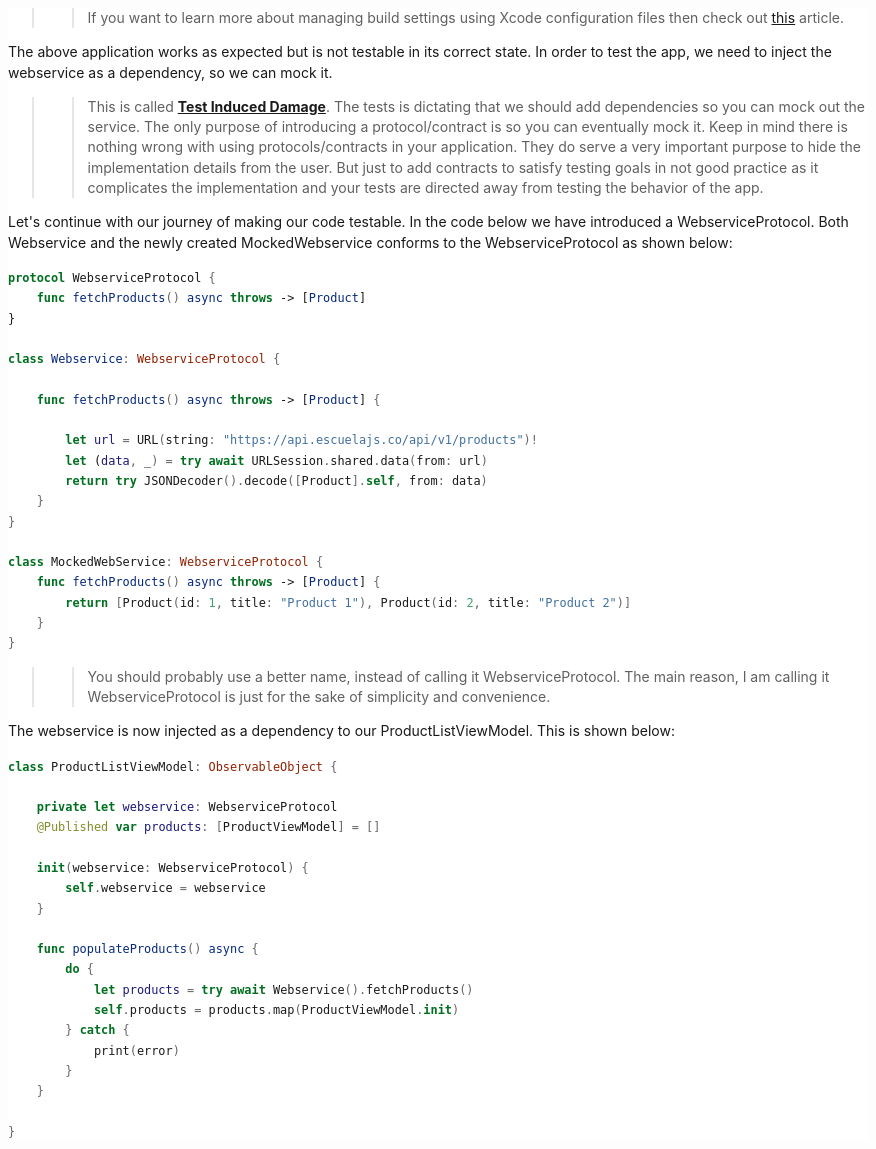 >> If you want to learn more about managing build settings using Xcode configuration files then check out [this](https://www.danijelavrzan.com/posts/2022/11/xcode-configuration/) article. 

The above application works as expected but is not testable in its correct state. In order to test the app, we need to inject the webservice as a dependency, so we can mock it. 

>> This is called [**Test Induced Damage**](https://dhh.dk/2014/test-induced-design-damage.html). The tests is dictating that we should add dependencies so you can mock out the service. The only purpose of introducing a protocol/contract is so you can eventually mock it. Keep in mind there is nothing wrong with using protocols/contracts in your application. They do serve a very important purpose to hide the implementation details from the user. But just to add contracts to satisfy testing goals in not good practice as it complicates the implementation and your tests are directed away from testing the behavior of the app. 

Let's continue with our journey of making our code testable. In the code below we have introduced a WebserviceProtocol. Both Webservice and the newly created MockedWebservice conforms to the WebserviceProtocol as shown below: 

```swift 
protocol WebserviceProtocol {
    func fetchProducts() async throws -> [Product]
}

class Webservice: WebserviceProtocol {
    
    func fetchProducts() async throws -> [Product] {
        
        let url = URL(string: "https://api.escuelajs.co/api/v1/products")!
        let (data, _) = try await URLSession.shared.data(from: url)
        return try JSONDecoder().decode([Product].self, from: data)
    }
}

class MockedWebService: WebserviceProtocol {
    func fetchProducts() async throws -> [Product] {
        return [Product(id: 1, title: "Product 1"), Product(id: 2, title: "Product 2")]
    }
}
```

>> You should probably use a better name, instead of calling it WebserviceProtocol. The main reason, I am calling it WebserviceProtocol is just for the sake of simplicity and convenience.   

The webservice is now injected as a dependency to our ProductListViewModel. This is shown below: 

```swift 
class ProductListViewModel: ObservableObject {
    
    private let webservice: WebserviceProtocol
    @Published var products: [ProductViewModel] = []
    
    init(webservice: WebserviceProtocol) {
        self.webservice = webservice
    }
    
    func populateProducts() async {
        do {
            let products = try await Webservice().fetchProducts()
            self.products = products.map(ProductViewModel.init)
        } catch {
            print(error)
        }
    }
    
}
```
